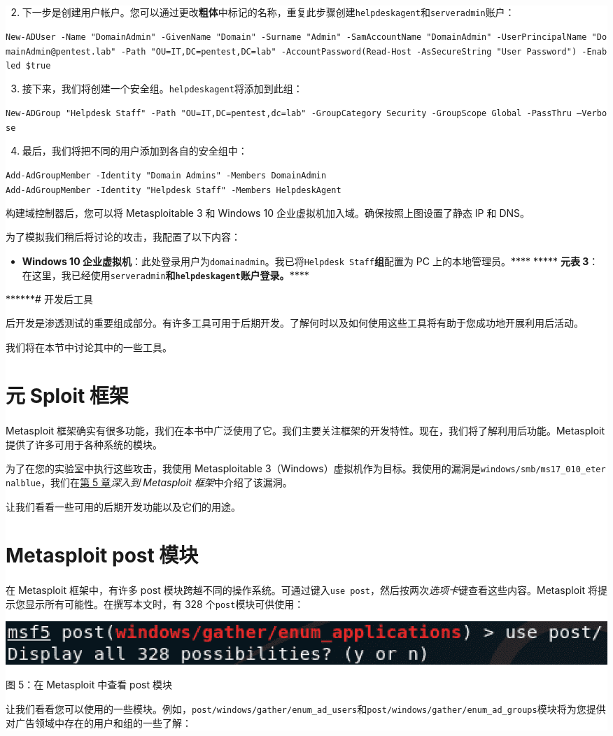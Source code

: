 2.  下一步是创建用户帐户。您可以通过更改**粗体**中标记的名称，重复此步骤创建`helpdeskagent`和`serveradmin`账户：

```
New-ADUser -Name "DomainAdmin" -GivenName "Domain" -Surname "Admin" -SamAccountName "DomainAdmin" -UserPrincipalName "DomainAdmin@pentest.lab" -Path "OU=IT,DC=pentest,DC=lab" -AccountPassword(Read-Host -AsSecureString "User Password") -Enabled $true
```

3.  接下来，我们将创建一个安全组。`helpdeskagent`将添加到此组：

```
New-ADGroup "Helpdesk Staff" -Path "OU=IT,DC=pentest,dc=lab" -GroupCategory Security -GroupScope Global -PassThru –Verbose
```

4.  最后，我们将把不同的用户添加到各自的安全组中：

```
Add-AdGroupMember -Identity "Domain Admins" -Members DomainAdmin
Add-AdGroupMember -Identity "Helpdesk Staff" -Members HelpdeskAgent
```

构建域控制器后，您可以将 Metasploitable 3 和 Windows 10 企业虚拟机加入域。确保按照上图设置了静态 IP 和 DNS。

为了模拟我们稍后将讨论的攻击，我配置了以下内容：

*   **Windows 10 企业虚拟机**：此处登录用户为`domainadmin`。我已将`Helpdesk Staff`**组**配置为 PC 上的本地管理员。****
*****   **元表 3**：在这里，我已经使用`serveradmin`**和`helpdeskagent`**账户登录。********

 ******# 开发后工具

后开发是渗透测试的重要组成部分。有许多工具可用于后期开发。了解何时以及如何使用这些工具将有助于您成功地开展利用后活动。

我们将在本节中讨论其中的一些工具。

# 元 Sploit 框架

Metasploit 框架确实有很多功能，我们在本书中广泛使用了它。我们主要关注框架的开发特性。现在，我们将了解利用后功能。Metasploit 提供了许多可用于各种系统的模块。

为了在您的实验室中执行这些攻击，我使用 Metasploitable 3（Windows）虚拟机作为目标。我使用的漏洞是`windows/smb/ms17_010_eternalblue`，我们在[第 5 章](05.html)*深入到 Metasploit 框架*中介绍了该漏洞。

让我们看看一些可用的后期开发功能以及它们的用途。

# Metasploit post 模块

在 Metasploit 框架中，有许多 post 模块跨越不同的操作系统。可通过键入`use post`，然后按两次*选项卡*键查看这些内容。Metasploit 将提示您显示所有可能性。在撰写本文时，有 328 个`post`模块可供使用：

![](img/53a4e7e0-57ec-48bc-b309-b89d5f3a8bce.png)

图 5：在 Metasploit 中查看 post 模块

让我们看看您可以使用的一些模块。例如，`post/windows/gather/enum_ad_users`和`post/windows/gather/enum_ad_groups`模块将为您提供对广告领域中存在的用户和组的一些了解：

